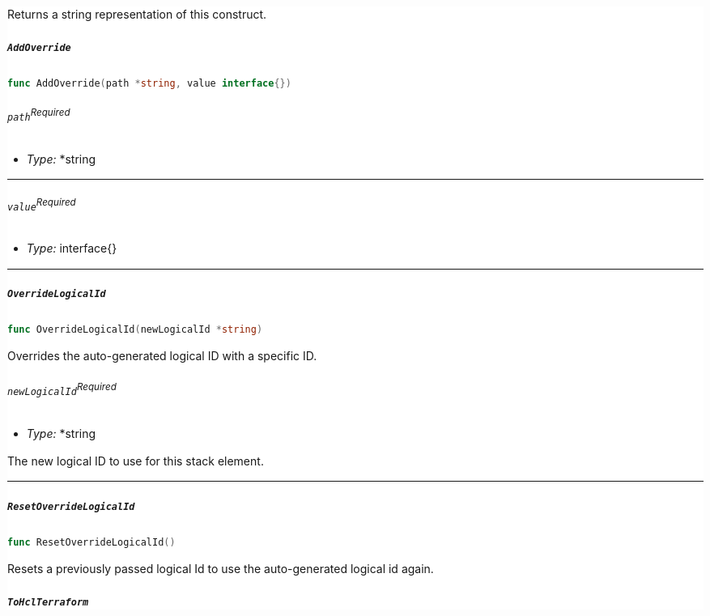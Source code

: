 Returns a string representation of this construct.

##### `AddOverride` <a name="AddOverride" id="@cdktf/provider-nomad.dataNomadNodePool.DataNomadNodePool.addOverride"></a>

```go
func AddOverride(path *string, value interface{})
```

###### `path`<sup>Required</sup> <a name="path" id="@cdktf/provider-nomad.dataNomadNodePool.DataNomadNodePool.addOverride.parameter.path"></a>

- *Type:* *string

---

###### `value`<sup>Required</sup> <a name="value" id="@cdktf/provider-nomad.dataNomadNodePool.DataNomadNodePool.addOverride.parameter.value"></a>

- *Type:* interface{}

---

##### `OverrideLogicalId` <a name="OverrideLogicalId" id="@cdktf/provider-nomad.dataNomadNodePool.DataNomadNodePool.overrideLogicalId"></a>

```go
func OverrideLogicalId(newLogicalId *string)
```

Overrides the auto-generated logical ID with a specific ID.

###### `newLogicalId`<sup>Required</sup> <a name="newLogicalId" id="@cdktf/provider-nomad.dataNomadNodePool.DataNomadNodePool.overrideLogicalId.parameter.newLogicalId"></a>

- *Type:* *string

The new logical ID to use for this stack element.

---

##### `ResetOverrideLogicalId` <a name="ResetOverrideLogicalId" id="@cdktf/provider-nomad.dataNomadNodePool.DataNomadNodePool.resetOverrideLogicalId"></a>

```go
func ResetOverrideLogicalId()
```

Resets a previously passed logical Id to use the auto-generated logical id again.

##### `ToHclTerraform` <a name="ToHclTerraform" id="@cdktf/provider-nomad.dataNomadNodePool.DataNomadNodePool.toHclTerraform"></a>
